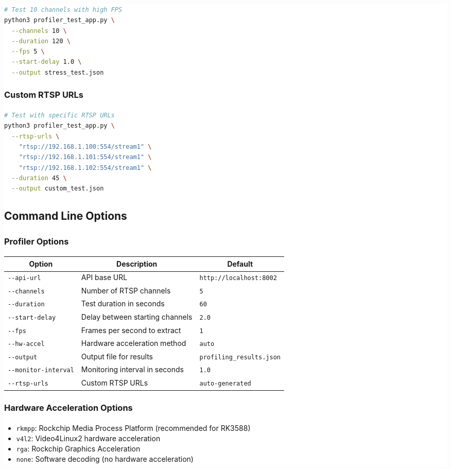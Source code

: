 ```bash
# Test 10 channels with high FPS
python3 profiler_test_app.py \
  --channels 10 \
  --duration 120 \
  --fps 5 \
  --start-delay 1.0 \
  --output stress_test.json
```

### Custom RTSP URLs

```bash
# Test with specific RTSP URLs
python3 profiler_test_app.py \
  --rtsp-urls \
    "rtsp://192.168.1.100:554/stream1" \
    "rtsp://192.168.1.101:554/stream1" \
    "rtsp://192.168.1.102:554/stream1" \
  --duration 45 \
  --output custom_test.json
```

## Command Line Options

### Profiler Options

| Option | Description | Default |
|--------|-------------|---------|
| `--api-url` | API base URL | `http://localhost:8002` |
| `--channels` | Number of RTSP channels | `5` |
| `--duration` | Test duration in seconds | `60` |
| `--start-delay` | Delay between starting channels | `2.0` |
| `--fps` | Frames per second to extract | `1` |
| `--hw-accel` | Hardware acceleration method | `auto` |
| `--output` | Output file for results | `profiling_results.json` |
| `--monitor-interval` | Monitoring interval in seconds | `1.0` |
| `--rtsp-urls` | Custom RTSP URLs | `auto-generated` |

### Hardware Acceleration Options

- `rkmpp`: Rockchip Media Process Platform (recommended for RK3588)
- `v4l2`: Video4Linux2 hardware acceleration
- `rga`: Rockchip Graphics Acceleration
- `none`: Software decoding (no hardware acceleration)
